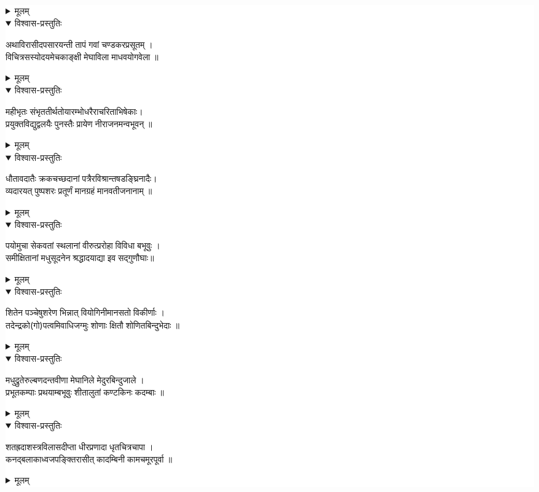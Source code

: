 <details><summary>मूलम्</summary></details>


<details open><summary>विश्वास-प्रस्तुतिः</summary>

अथाविरासीदपसारयन्ती तापं गवां चण्डकरप्रसूतम् ।   
विचित्रसस्योदयमेचकाङ्क्षी मेघाविला माधवयोगवेला ॥
</details>

<details><summary>मूलम्</summary></details>


<details open><summary>विश्वास-प्रस्तुतिः</summary>

महीभृतः संभृततीर्थतोयारम्भोधरैराचरिताभिषेकाः।   
प्रयुक्तविद्युद्वलयैः पुनस्तैः प्रायेण नीराजनमन्वभूवन् ॥
</details>

<details><summary>मूलम्</summary></details>


<details open><summary>विश्वास-प्रस्तुतिः</summary>

धौतावदातैः क्रकचच्छदानां पत्रैरविश्रान्तषडङ्घ्रिनादैः।   
व्यदारयत् पुष्पशरः प्रतूर्णं मानग्रहं मानवतीजनानाम् ॥
</details>

<details><summary>मूलम्</summary></details>


<details open><summary>विश्वास-प्रस्तुतिः</summary>

पयोमुचा सेकवतां स्थलानां वीरुत्प्ररोहा विविधा बभूवुः ।   
समीक्षितानां मधुसूदनेन श्रद्धादयाद्या इव सद्गुणौघाः॥
</details>

<details><summary>मूलम्</summary></details>


<details open><summary>विश्वास-प्रस्तुतिः</summary>

शितेन पञ्चेषुशरेण भिन्नात् वियोगिनीमानसतो विकीर्णाः ।   
तदेन्द्रको(गो)पत्वमिवाधिजग्मुः शोणाः क्षितौ शोणितबिन्दुभेदाः ॥
</details>

<details><summary>मूलम्</summary></details>


<details open><summary>विश्वास-प्रस्तुतिः</summary>

मधुद्रुतेरुल्बणदन्तवीणा मेघानिले मेदुरबिन्दुजाले ।   
प्रभूतकम्पाः प्रथयाम्बभूवुः शीतालुतां कण्टकिनः कदम्बाः ॥
</details>

<details><summary>मूलम्</summary></details>


<details open><summary>विश्वास-प्रस्तुतिः</summary>

शतह्रदाशस्त्रविलासदीप्ता धीरप्रणादा धृतचित्रचापा ।   
कनद्बलाकाध्वजपङ्क्तिरासीत् कादम्बिनी कामचमूरपूर्वा ॥
</details>

<details><summary>मूलम्</summary></details>
